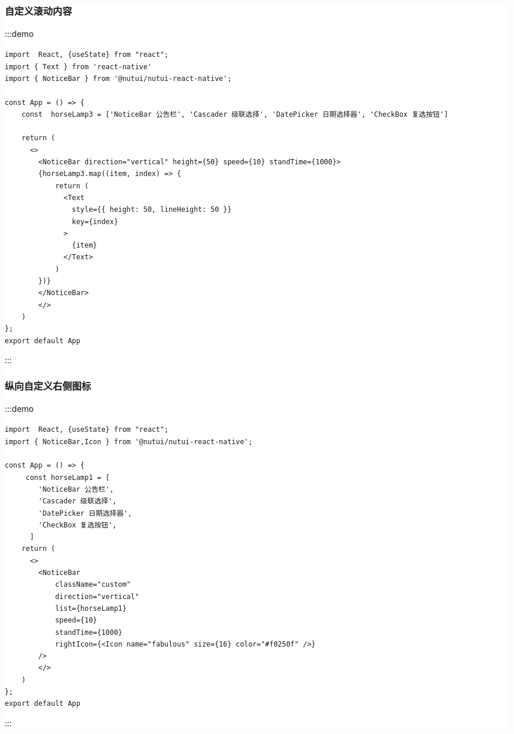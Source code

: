 
### 自定义滚动内容

:::demo

```SnackPlayer name=NoticeBar&dependencies=@nutui/nutui-react-native
import  React, {useState} from "react";
import { Text } from 'react-native'
import { NoticeBar } from '@nutui/nutui-react-native';

const App = () => {
    const  horseLamp3 = ['NoticeBar 公告栏', 'Cascader 级联选择', 'DatePicker 日期选择器', 'CheckBox 复选按钮']

    return (
      <>
        <NoticeBar direction="vertical" height={50} speed={10} standTime={1000}>
        {horseLamp3.map((item, index) => {
            return (
              <Text
                style={{ height: 50, lineHeight: 50 }}
                key={index}
              >
                {item}
              </Text>
            )
        })}
        </NoticeBar>
        </>
    )
};
export default App
```
:::



### 纵向自定义右侧图标

:::demo

```SnackPlayer name=NoticeBar&dependencies=@nutui/nutui-react-native
import  React, {useState} from "react";
import { NoticeBar,Icon } from '@nutui/nutui-react-native';

const App = () => {
     const horseLamp1 = [
        'NoticeBar 公告栏',
        'Cascader 级联选择',
        'DatePicker 日期选择器',
        'CheckBox 复选按钮',
      ]
    return (
      <>
        <NoticeBar
            className="custom"
            direction="vertical"
            list={horseLamp1}
            speed={10}
            standTime={1000}
            rightIcon={<Icon name="fabulous" size={16} color="#f0250f" />}
        />
        </>
    )
};
export default App
```
:::